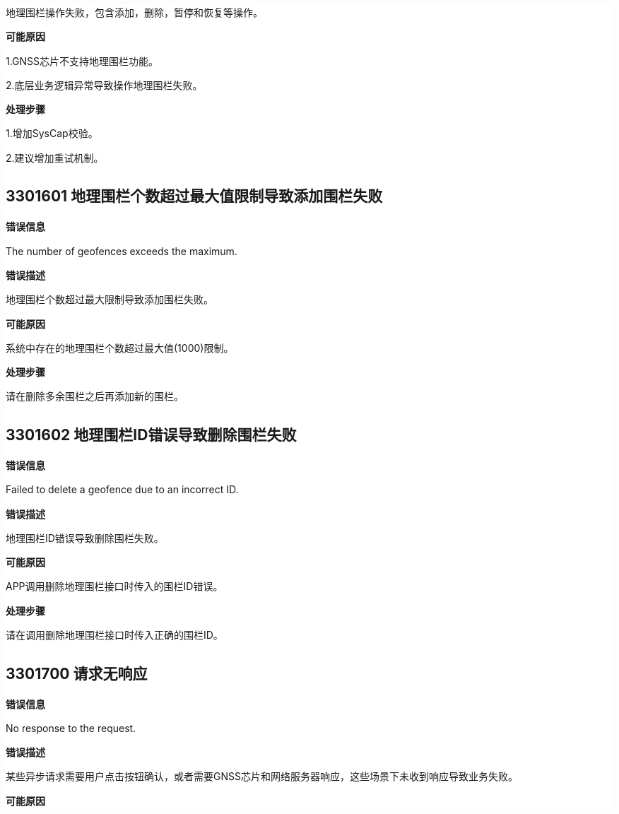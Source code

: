 地理围栏操作失败，包含添加，删除，暂停和恢复等操作。

**可能原因**

1.GNSS芯片不支持地理围栏功能。

2.底层业务逻辑异常导致操作地理围栏失败。

**处理步骤**

1.增加SysCap校验。

2.建议增加重试机制。

## 3301601 地理围栏个数超过最大值限制导致添加围栏失败

**错误信息**

The number of geofences exceeds the maximum.

**错误描述**

地理围栏个数超过最大限制导致添加围栏失败。

**可能原因**

系统中存在的地理围栏个数超过最大值(1000)限制。

**处理步骤**

请在删除多余围栏之后再添加新的围栏。

## 3301602 地理围栏ID错误导致删除围栏失败

**错误信息**

Failed to delete a geofence due to an incorrect ID.

**错误描述**

地理围栏ID错误导致删除围栏失败。

**可能原因**

APP调用删除地理围栏接口时传入的围栏ID错误。

**处理步骤**

请在调用删除地理围栏接口时传入正确的围栏ID。

## 3301700 请求无响应

**错误信息**

No response to the request.

**错误描述**

某些异步请求需要用户点击按钮确认，或者需要GNSS芯片和网络服务器响应，这些场景下未收到响应导致业务失败。

**可能原因**
